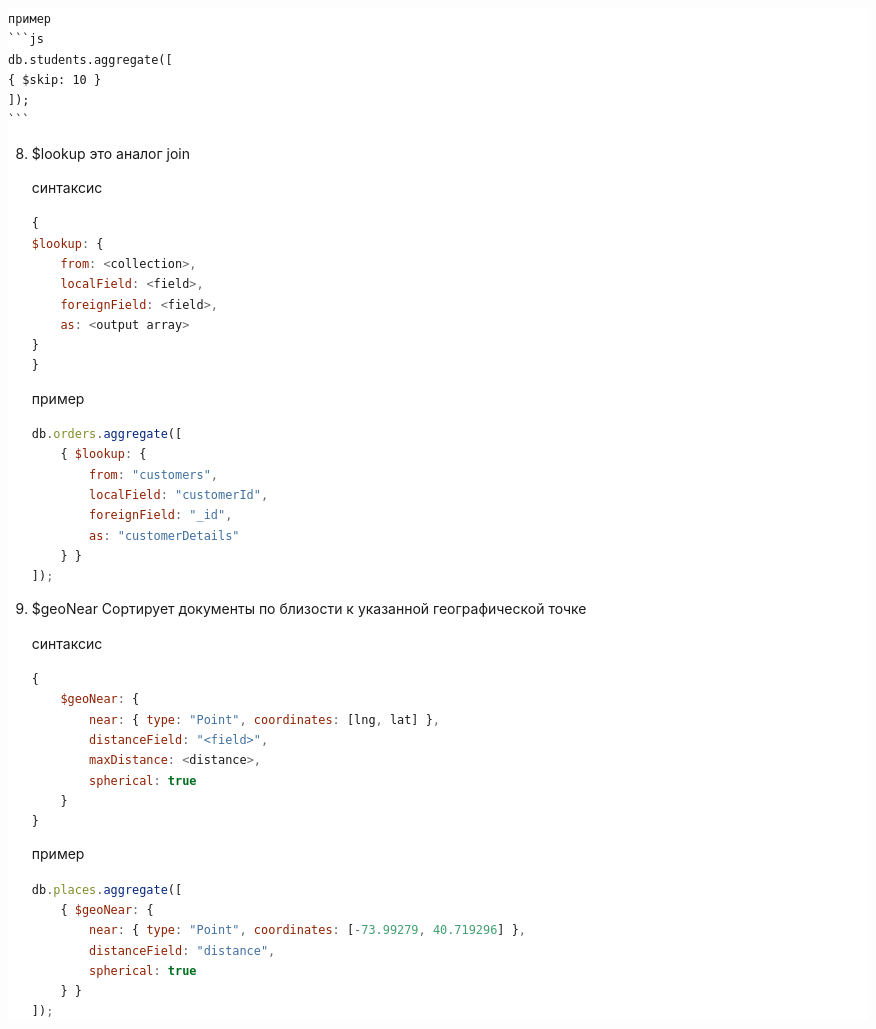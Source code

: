     пример 
    ```js
    db.students.aggregate([
    { $skip: 10 }
    ]);
    ```
8. $lookup это аналог join

    синтаксис
    ```js
    {
    $lookup: {
        from: <collection>,
        localField: <field>,
        foreignField: <field>,
        as: <output array>
    }
    }
    ```

    пример
    ```js
    db.orders.aggregate([
        { $lookup: {
            from: "customers",
            localField: "customerId",
            foreignField: "_id",
            as: "customerDetails"
        } }
    ]);
    ```
9. $geoNear Сортирует документы по близости к указанной географической точке

    синтаксис
    ```js
    {
        $geoNear: {
            near: { type: "Point", coordinates: [lng, lat] },
            distanceField: "<field>",
            maxDistance: <distance>,
            spherical: true
        }
    }
    ```

    пример 
    ```js
    db.places.aggregate([
        { $geoNear: {
            near: { type: "Point", coordinates: [-73.99279, 40.719296] },
            distanceField: "distance",
            spherical: true
        } }
    ]);
